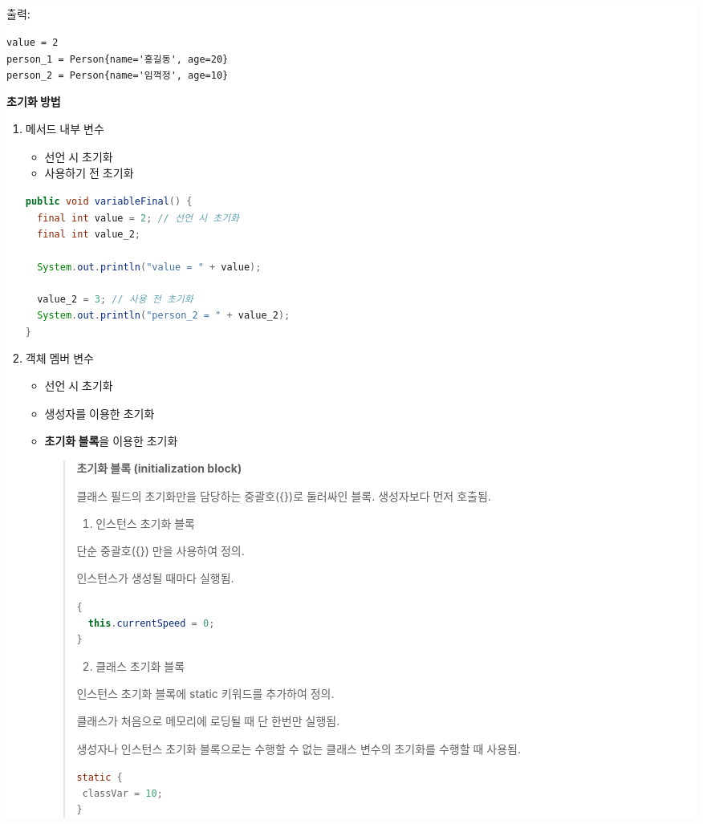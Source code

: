 출력:

```
value = 2
person_1 = Person{name='홍길동', age=20}
person_2 = Person{name='임꺽정', age=10}
```

**초기화 방법** 

1. 메서드 내부 변수

   - 선언 시 초기화
   - 사용하기 전 초기화

   ```java
   public void variableFinal() {
     final int value = 2; // 선언 시 초기화
     final int value_2;
     
     System.out.println("value = " + value);
     
     value_2 = 3; // 사용 전 초기화
     System.out.println("person_2 = " + value_2);
   }
   ```

2. 객체 멤버 변수

   - 선언 시 초기화

   - 생성자를 이용한 초기화

   - **초기화 블록**을 이용한 초기화

     > **초기화 블록 (initialization block)**
     >
     > 클래스 필드의 초기화만을 담당하는 중괄호({})로 둘러싸인 블록. 생성자보다 먼저 호출됨.
     >
     > 1. 인스턴스 초기화 블록
     >
     > 단순 중괄호({}) 만을 사용하여 정의. 
     >
     > 인스턴스가 생성될 때마다 실행됨.
     >
     > ```java
     > {
     >   this.currentSpeed = 0;
     > }
     > ```
     >
     > 2. 클래스 초기화 블록
     >
     > 인스턴스 초기화 블록에 static 키워드를 추가하여 정의. 
     >
     > 클래스가 처음으로 메모리에 로딩될 때 단 한번만 실행됨.
     >
     > 생성자나 인스턴스 초기화 블록으로는 수행할 수 없는 클래스 변수의 초기화를 수행할 때 사용됨.
     >
     > ```java
     > static { 
     > 	classVar = 10;
     > }
     > ```
